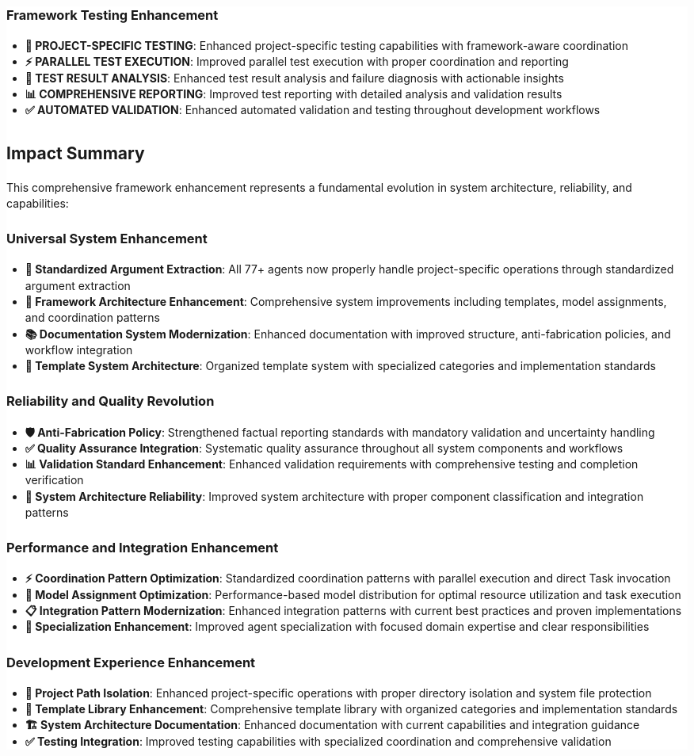 ### Framework Testing Enhancement
- **🎯 PROJECT-SPECIFIC TESTING**: Enhanced project-specific testing capabilities with framework-aware coordination
- **⚡ PARALLEL TEST EXECUTION**: Improved parallel test execution with proper coordination and reporting
- **🔧 TEST RESULT ANALYSIS**: Enhanced test result analysis and failure diagnosis with actionable insights
- **📊 COMPREHENSIVE REPORTING**: Improved test reporting with detailed analysis and validation results
- **✅ AUTOMATED VALIDATION**: Enhanced automated validation and testing throughout development workflows

## Impact Summary

This comprehensive framework enhancement represents a fundamental evolution in system architecture, reliability, and capabilities:

### Universal System Enhancement
- **🔧 Standardized Argument Extraction**: All 77+ agents now properly handle project-specific operations through standardized argument extraction
- **🚀 Framework Architecture Enhancement**: Comprehensive system improvements including templates, model assignments, and coordination patterns
- **📚 Documentation System Modernization**: Enhanced documentation with improved structure, anti-fabrication policies, and workflow integration
- **🎯 Template System Architecture**: Organized template system with specialized categories and implementation standards

### Reliability and Quality Revolution
- **🛡️ Anti-Fabrication Policy**: Strengthened factual reporting standards with mandatory validation and uncertainty handling
- **✅ Quality Assurance Integration**: Systematic quality assurance throughout all system components and workflows
- **📊 Validation Standard Enhancement**: Enhanced validation requirements with comprehensive testing and completion verification
- **🔧 System Architecture Reliability**: Improved system architecture with proper component classification and integration patterns

### Performance and Integration Enhancement
- **⚡ Coordination Pattern Optimization**: Standardized coordination patterns with parallel execution and direct Task invocation
- **🚀 Model Assignment Optimization**: Performance-based model distribution for optimal resource utilization and task execution
- **📋 Integration Pattern Modernization**: Enhanced integration patterns with current best practices and proven implementations
- **🎯 Specialization Enhancement**: Improved agent specialization with focused domain expertise and clear responsibilities

### Development Experience Enhancement
- **🔧 Project Path Isolation**: Enhanced project-specific operations with proper directory isolation and system file protection
- **📁 Template Library Enhancement**: Comprehensive template library with organized categories and implementation standards
- **🏗️ System Architecture Documentation**: Enhanced documentation with current capabilities and integration guidance
- **✅ Testing Integration**: Improved testing capabilities with specialized coordination and comprehensive validation
